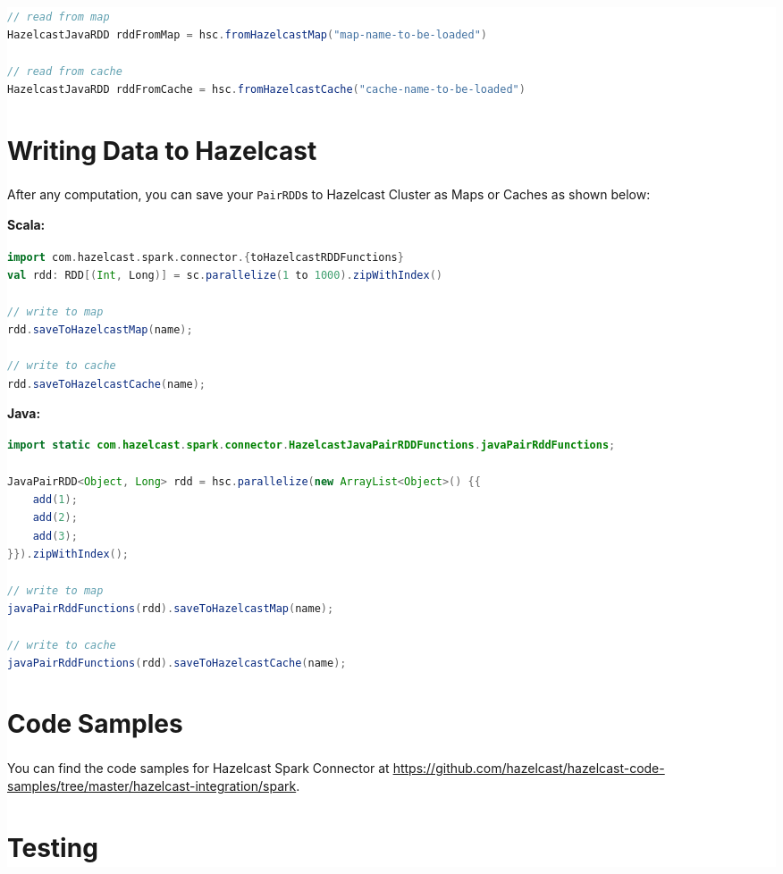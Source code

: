 ```java
// read from map
HazelcastJavaRDD rddFromMap = hsc.fromHazelcastMap("map-name-to-be-loaded")

// read from cache
HazelcastJavaRDD rddFromCache = hsc.fromHazelcastCache("cache-name-to-be-loaded")
```

# Writing Data to Hazelcast

After any computation, you can save your `PairRDD`s to Hazelcast Cluster as Maps or Caches as shown below:


**Scala:**

```scala
import com.hazelcast.spark.connector.{toHazelcastRDDFunctions}
val rdd: RDD[(Int, Long)] = sc.parallelize(1 to 1000).zipWithIndex()

// write to map
rdd.saveToHazelcastMap(name);

// write to cache
rdd.saveToHazelcastCache(name);
```

**Java:**

```java
import static com.hazelcast.spark.connector.HazelcastJavaPairRDDFunctions.javaPairRddFunctions;

JavaPairRDD<Object, Long> rdd = hsc.parallelize(new ArrayList<Object>() {{
    add(1);
    add(2);
    add(3);
}}).zipWithIndex();

// write to map
javaPairRddFunctions(rdd).saveToHazelcastMap(name);

// write to cache
javaPairRddFunctions(rdd).saveToHazelcastCache(name);
```

# Code Samples

You can find the code samples for Hazelcast Spark Connector at https://github.com/hazelcast/hazelcast-code-samples/tree/master/hazelcast-integration/spark.


# Testing
